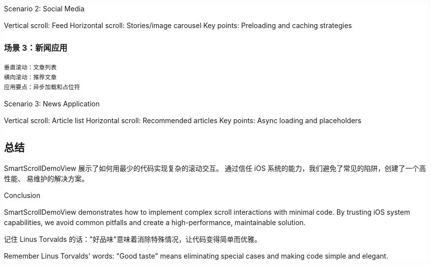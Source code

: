 Scenario 2: Social Media

Vertical scroll: Feed
Horizontal scroll: Stories/image carousel
Key points: Preloading and caching strategies

### 场景 3：新闻应用

```swift
垂直滚动：文章列表
横向滚动：推荐文章
应用要点：异步加载和占位符
```

Scenario 3: News Application

Vertical scroll: Article list
Horizontal scroll: Recommended articles
Key points: Async loading and placeholders

## 总结

SmartScrollDemoView 展示了如何用最少的代码实现复杂的滚动交互。
通过信任 iOS 系统的能力，我们避免了常见的陷阱，创建了一个高性能、
易维护的解决方案。

Conclusion

SmartScrollDemoView demonstrates how to implement complex scroll interactions with minimal code.
By trusting iOS system capabilities, we avoid common pitfalls and create a high-performance,
maintainable solution.

记住 Linus Torvalds 的话："好品味"意味着消除特殊情况，让代码变得简单而优雅。

Remember Linus Torvalds' words: "Good taste" means eliminating special cases and making code simple and elegant.